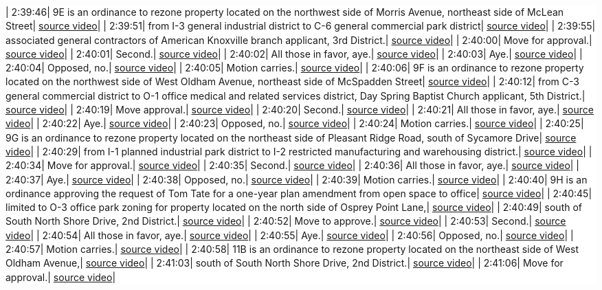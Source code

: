 | 2:39:46| 9E is an ordinance to rezone property located on the northwest side of Morris Avenue, northeast side of McLean Street| [source video](https://archive.org/details/citycouncil090224?start=9586)|
| 2:39:51| from I-3 general industrial district to C-6 general commercial park district| [source video](https://archive.org/details/citycouncil090224?start=9591)|
| 2:39:55| associated general contractors of American Knoxville branch applicant, 3rd District.| [source video](https://archive.org/details/citycouncil090224?start=9595)|
| 2:40:00| Move for approval.| [source video](https://archive.org/details/citycouncil090224?start=9600)|
| 2:40:01| Second.| [source video](https://archive.org/details/citycouncil090224?start=9601)|
| 2:40:02| All those in favor, aye.| [source video](https://archive.org/details/citycouncil090224?start=9602)|
| 2:40:03| Aye.| [source video](https://archive.org/details/citycouncil090224?start=9603)|
| 2:40:04| Opposed, no.| [source video](https://archive.org/details/citycouncil090224?start=9604)|
| 2:40:05| Motion carries.| [source video](https://archive.org/details/citycouncil090224?start=9605)|
| 2:40:06| 9F is an ordinance to rezone property located on the northwest side of West Oldham Avenue, northeast side of McSpadden Street| [source video](https://archive.org/details/citycouncil090224?start=9606)|
| 2:40:12| from C-3 general commercial district to O-1 office medical and related services district, Day Spring Baptist Church applicant, 5th District.| [source video](https://archive.org/details/citycouncil090224?start=9612)|
| 2:40:19| Move approval.| [source video](https://archive.org/details/citycouncil090224?start=9619)|
| 2:40:20| Second.| [source video](https://archive.org/details/citycouncil090224?start=9620)|
| 2:40:21| All those in favor, aye.| [source video](https://archive.org/details/citycouncil090224?start=9621)|
| 2:40:22| Aye.| [source video](https://archive.org/details/citycouncil090224?start=9622)|
| 2:40:23| Opposed, no.| [source video](https://archive.org/details/citycouncil090224?start=9623)|
| 2:40:24| Motion carries.| [source video](https://archive.org/details/citycouncil090224?start=9624)|
| 2:40:25| 9G is an ordinance to rezone property located on the northeast side of Pleasant Ridge Road, south of Sycamore Drive| [source video](https://archive.org/details/citycouncil090224?start=9625)|
| 2:40:29| from I-1 planned industrial park district to I-2 restricted manufacturing and warehousing district.| [source video](https://archive.org/details/citycouncil090224?start=9629)|
| 2:40:34| Move for approval.| [source video](https://archive.org/details/citycouncil090224?start=9634)|
| 2:40:35| Second.| [source video](https://archive.org/details/citycouncil090224?start=9635)|
| 2:40:36| All those in favor, aye.| [source video](https://archive.org/details/citycouncil090224?start=9636)|
| 2:40:37| Aye.| [source video](https://archive.org/details/citycouncil090224?start=9637)|
| 2:40:38| Opposed, no.| [source video](https://archive.org/details/citycouncil090224?start=9638)|
| 2:40:39| Motion carries.| [source video](https://archive.org/details/citycouncil090224?start=9639)|
| 2:40:40| 9H is an ordinance approving the request of Tom Tate for a one-year plan amendment from open space to office| [source video](https://archive.org/details/citycouncil090224?start=9640)|
| 2:40:45| limited to O-3 office park zoning for property located on the north side of Osprey Point Lane,| [source video](https://archive.org/details/citycouncil090224?start=9645)|
| 2:40:49| south of South North Shore Drive, 2nd District.| [source video](https://archive.org/details/citycouncil090224?start=9649)|
| 2:40:52| Move to approve.| [source video](https://archive.org/details/citycouncil090224?start=9652)|
| 2:40:53| Second.| [source video](https://archive.org/details/citycouncil090224?start=9653)|
| 2:40:54| All those in favor, aye.| [source video](https://archive.org/details/citycouncil090224?start=9654)|
| 2:40:55| Aye.| [source video](https://archive.org/details/citycouncil090224?start=9655)|
| 2:40:56| Opposed, no.| [source video](https://archive.org/details/citycouncil090224?start=9656)|
| 2:40:57| Motion carries.| [source video](https://archive.org/details/citycouncil090224?start=9657)|
| 2:40:58| 11B is an ordinance to rezone property located on the northeast side of West Oldham Avenue,| [source video](https://archive.org/details/citycouncil090224?start=9658)|
| 2:41:03| south of South North Shore Drive, 2nd District.| [source video](https://archive.org/details/citycouncil090224?start=9663)|
| 2:41:06| Move for approval.| [source video](https://archive.org/details/citycouncil090224?start=9666)|